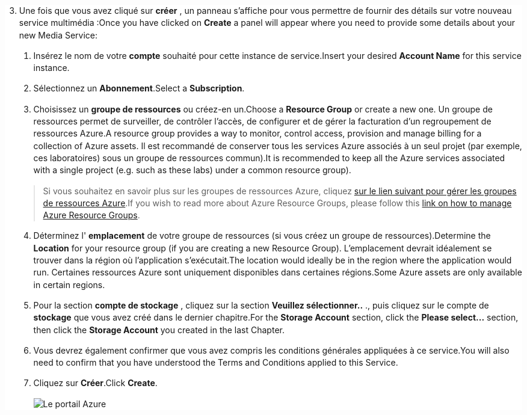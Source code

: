 3.  <span data-ttu-id="3e1c5-182">Une fois que vous avez cliqué sur **créer** , un panneau s’affiche pour vous permettre de fournir des détails sur votre nouveau service multimédia :</span><span class="sxs-lookup"><span data-stu-id="3e1c5-182">Once you have clicked on **Create** a panel will appear where you need to provide some details about your new Media Service:</span></span>

    1.  <span data-ttu-id="3e1c5-183">Insérez le nom de votre **compte** souhaité pour cette instance de service.</span><span class="sxs-lookup"><span data-stu-id="3e1c5-183">Insert your desired **Account Name** for this service instance.</span></span>

    2.  <span data-ttu-id="3e1c5-184">Sélectionnez un **Abonnement**.</span><span class="sxs-lookup"><span data-stu-id="3e1c5-184">Select a **Subscription**.</span></span>

    3. <span data-ttu-id="3e1c5-185">Choisissez un **groupe de ressources** ou créez-en un.</span><span class="sxs-lookup"><span data-stu-id="3e1c5-185">Choose a **Resource Group** or create a new one.</span></span> <span data-ttu-id="3e1c5-186">Un groupe de ressources permet de surveiller, de contrôler l’accès, de configurer et de gérer la facturation d’un regroupement de ressources Azure.</span><span class="sxs-lookup"><span data-stu-id="3e1c5-186">A resource group provides a way to monitor, control access, provision and manage billing for a collection of Azure assets.</span></span> <span data-ttu-id="3e1c5-187">Il est recommandé de conserver tous les services Azure associés à un seul projet (par exemple, ces laboratoires) sous un groupe de ressources commun).</span><span class="sxs-lookup"><span data-stu-id="3e1c5-187">It is recommended to keep all the Azure services associated with a single project (e.g. such as these labs) under a common resource group).</span></span> 
    
    > <span data-ttu-id="3e1c5-188">Si vous souhaitez en savoir plus sur les groupes de ressources Azure, cliquez [sur le lien suivant pour gérer les groupes de ressources Azure](/azure/azure-resource-manager/resource-group-portal).</span><span class="sxs-lookup"><span data-stu-id="3e1c5-188">If you wish to read more about Azure Resource Groups, please follow this [link on how to manage Azure Resource Groups](/azure/azure-resource-manager/resource-group-portal).</span></span>

    4.  <span data-ttu-id="3e1c5-189">Déterminez l' **emplacement** de votre groupe de ressources (si vous créez un groupe de ressources).</span><span class="sxs-lookup"><span data-stu-id="3e1c5-189">Determine the **Location** for your resource group (if you are creating a new Resource Group).</span></span> <span data-ttu-id="3e1c5-190">L’emplacement devrait idéalement se trouver dans la région où l’application s’exécutait.</span><span class="sxs-lookup"><span data-stu-id="3e1c5-190">The location would ideally be in the region where the application would run.</span></span> <span data-ttu-id="3e1c5-191">Certaines ressources Azure sont uniquement disponibles dans certaines régions.</span><span class="sxs-lookup"><span data-stu-id="3e1c5-191">Some Azure assets are only available in certain regions.</span></span>

    5.  <span data-ttu-id="3e1c5-192">Pour la section **compte de stockage** , cliquez sur la section **Veuillez sélectionner..** ., puis cliquez sur le compte de **stockage** que vous avez créé dans le dernier chapitre.</span><span class="sxs-lookup"><span data-stu-id="3e1c5-192">For the **Storage Account** section, click the **Please select...** section, then click the **Storage Account** you created in the last Chapter.</span></span>

    6.  <span data-ttu-id="3e1c5-193">Vous devrez également confirmer que vous avez compris les conditions générales appliquées à ce service.</span><span class="sxs-lookup"><span data-stu-id="3e1c5-193">You will also need to confirm that you have understood the Terms and Conditions applied to this Service.</span></span>

    7.  <span data-ttu-id="3e1c5-194">Cliquez sur **Créer**.</span><span class="sxs-lookup"><span data-stu-id="3e1c5-194">Click **Create**.</span></span>

        ![Le portail Azure](images/AzureLabs-Lab6-08.png)

